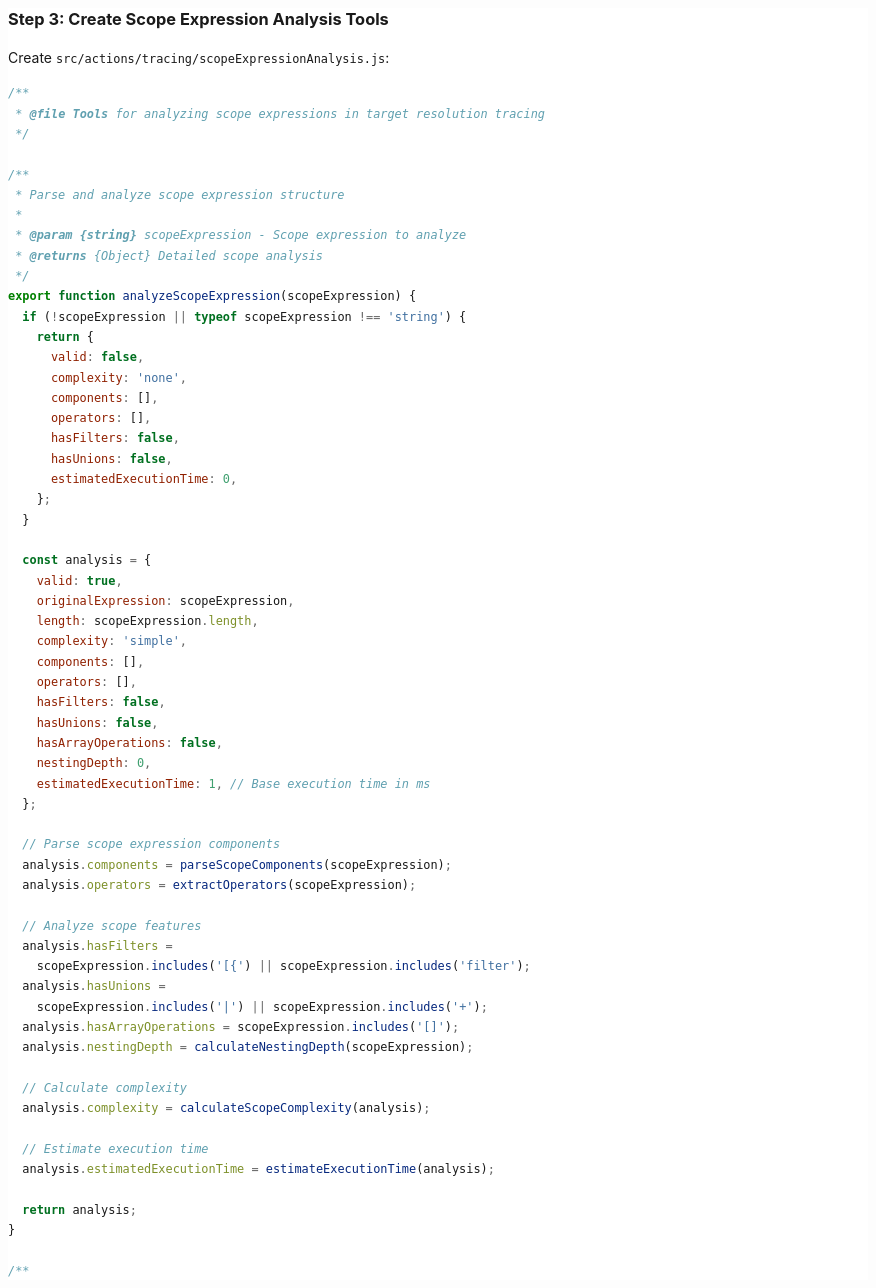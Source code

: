 ### Step 3: Create Scope Expression Analysis Tools

Create `src/actions/tracing/scopeExpressionAnalysis.js`:

```javascript
/**
 * @file Tools for analyzing scope expressions in target resolution tracing
 */

/**
 * Parse and analyze scope expression structure
 *
 * @param {string} scopeExpression - Scope expression to analyze
 * @returns {Object} Detailed scope analysis
 */
export function analyzeScopeExpression(scopeExpression) {
  if (!scopeExpression || typeof scopeExpression !== 'string') {
    return {
      valid: false,
      complexity: 'none',
      components: [],
      operators: [],
      hasFilters: false,
      hasUnions: false,
      estimatedExecutionTime: 0,
    };
  }

  const analysis = {
    valid: true,
    originalExpression: scopeExpression,
    length: scopeExpression.length,
    complexity: 'simple',
    components: [],
    operators: [],
    hasFilters: false,
    hasUnions: false,
    hasArrayOperations: false,
    nestingDepth: 0,
    estimatedExecutionTime: 1, // Base execution time in ms
  };

  // Parse scope expression components
  analysis.components = parseScopeComponents(scopeExpression);
  analysis.operators = extractOperators(scopeExpression);

  // Analyze scope features
  analysis.hasFilters =
    scopeExpression.includes('[{') || scopeExpression.includes('filter');
  analysis.hasUnions =
    scopeExpression.includes('|') || scopeExpression.includes('+');
  analysis.hasArrayOperations = scopeExpression.includes('[]');
  analysis.nestingDepth = calculateNestingDepth(scopeExpression);

  // Calculate complexity
  analysis.complexity = calculateScopeComplexity(analysis);

  // Estimate execution time
  analysis.estimatedExecutionTime = estimateExecutionTime(analysis);

  return analysis;
}

/**
```
